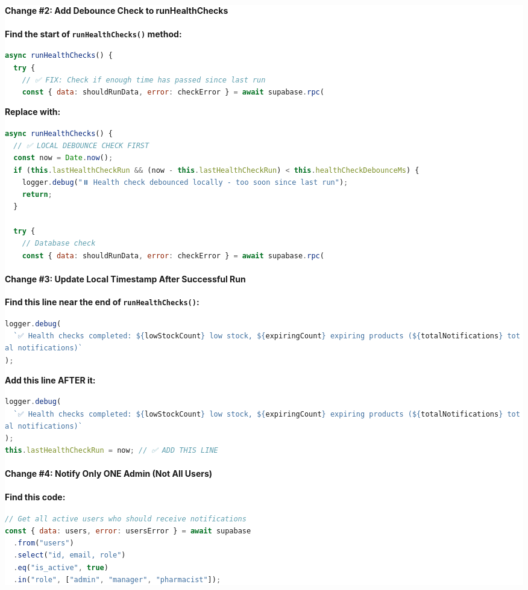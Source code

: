 #### Change #2: Add Debounce Check to runHealthChecks

**Find the start of `runHealthChecks()` method:**

```javascript
async runHealthChecks() {
  try {
    // ✅ FIX: Check if enough time has passed since last run
    const { data: shouldRunData, error: checkError } = await supabase.rpc(
```

**Replace with:**

```javascript
async runHealthChecks() {
  // ✅ LOCAL DEBOUNCE CHECK FIRST
  const now = Date.now();
  if (this.lastHealthCheckRun && (now - this.lastHealthCheckRun) < this.healthCheckDebounceMs) {
    logger.debug("⏸️ Health check debounced locally - too soon since last run");
    return;
  }

  try {
    // Database check
    const { data: shouldRunData, error: checkError } = await supabase.rpc(
```

#### Change #3: Update Local Timestamp After Successful Run

**Find this line near the end of `runHealthChecks()`:**

```javascript
logger.debug(
  `✅ Health checks completed: ${lowStockCount} low stock, ${expiringCount} expiring products (${totalNotifications} total notifications)`
);
```

**Add this line AFTER it:**

```javascript
logger.debug(
  `✅ Health checks completed: ${lowStockCount} low stock, ${expiringCount} expiring products (${totalNotifications} total notifications)`
);
this.lastHealthCheckRun = now; // ✅ ADD THIS LINE
```

#### Change #4: Notify Only ONE Admin (Not All Users)

**Find this code:**

```javascript
// Get all active users who should receive notifications
const { data: users, error: usersError } = await supabase
  .from("users")
  .select("id, email, role")
  .eq("is_active", true)
  .in("role", ["admin", "manager", "pharmacist"]);
```
